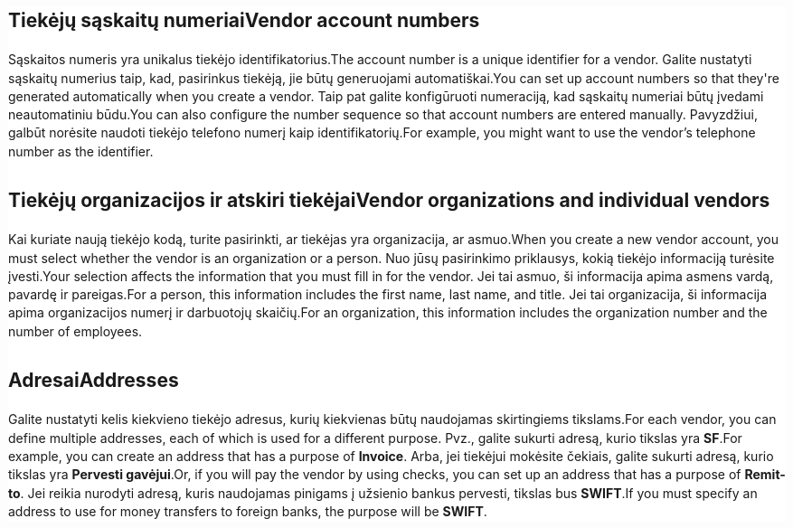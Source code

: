 ## <a name="vendor-account-numbers"></a><span data-ttu-id="e7cfc-128">Tiekėjų sąskaitų numeriai</span><span class="sxs-lookup"><span data-stu-id="e7cfc-128">Vendor account numbers</span></span>
<span data-ttu-id="e7cfc-129">Sąskaitos numeris yra unikalus tiekėjo identifikatorius.</span><span class="sxs-lookup"><span data-stu-id="e7cfc-129">The account number is a unique identifier for a vendor.</span></span> <span data-ttu-id="e7cfc-130">Galite nustatyti sąskaitų numerius taip, kad, pasirinkus tiekėją, jie būtų generuojami automatiškai.</span><span class="sxs-lookup"><span data-stu-id="e7cfc-130">You can set up account numbers so that they're generated automatically when you create a vendor.</span></span> <span data-ttu-id="e7cfc-131">Taip pat galite konfigūruoti numeraciją, kad sąskaitų numeriai būtų įvedami neautomatiniu būdu.</span><span class="sxs-lookup"><span data-stu-id="e7cfc-131">You can also configure the number sequence so that account numbers are entered manually.</span></span> <span data-ttu-id="e7cfc-132">Pavyzdžiui, galbūt norėsite naudoti tiekėjo telefono numerį kaip identifikatorių.</span><span class="sxs-lookup"><span data-stu-id="e7cfc-132">For example, you might want to use the vendor’s telephone number as the identifier.</span></span>

## <a name="vendor-organizations-and-individual-vendors"></a><span data-ttu-id="e7cfc-133">Tiekėjų organizacijos ir atskiri tiekėjai</span><span class="sxs-lookup"><span data-stu-id="e7cfc-133">Vendor organizations and individual vendors</span></span>
<span data-ttu-id="e7cfc-134">Kai kuriate naują tiekėjo kodą, turite pasirinkti, ar tiekėjas yra organizacija, ar asmuo.</span><span class="sxs-lookup"><span data-stu-id="e7cfc-134">When you create a new vendor account, you must select whether the vendor is an organization or a person.</span></span> <span data-ttu-id="e7cfc-135">Nuo jūsų pasirinkimo priklausys, kokią tiekėjo informaciją turėsite įvesti.</span><span class="sxs-lookup"><span data-stu-id="e7cfc-135">Your selection affects the information that you must fill in for the vendor.</span></span> <span data-ttu-id="e7cfc-136">Jei tai asmuo, ši informacija apima asmens vardą, pavardę ir pareigas.</span><span class="sxs-lookup"><span data-stu-id="e7cfc-136">For a person, this information includes the first name, last name, and title.</span></span> <span data-ttu-id="e7cfc-137">Jei tai organizacija, ši informacija apima organizacijos numerį ir darbuotojų skaičių.</span><span class="sxs-lookup"><span data-stu-id="e7cfc-137">For an organization, this information includes the organization number and the number of employees.</span></span>

## <a name="addresses"></a><span data-ttu-id="e7cfc-138">Adresai</span><span class="sxs-lookup"><span data-stu-id="e7cfc-138">Addresses</span></span>
<span data-ttu-id="e7cfc-139">Galite nustatyti kelis kiekvieno tiekėjo adresus, kurių kiekvienas būtų naudojamas skirtingiems tikslams.</span><span class="sxs-lookup"><span data-stu-id="e7cfc-139">For each vendor, you can define multiple addresses, each of which is used for a different purpose.</span></span> <span data-ttu-id="e7cfc-140">Pvz., galite sukurti adresą, kurio tikslas yra **SF**.</span><span class="sxs-lookup"><span data-stu-id="e7cfc-140">For example, you can create an address that has a purpose of **Invoice**.</span></span> <span data-ttu-id="e7cfc-141">Arba, jei tiekėjui mokėsite čekiais, galite sukurti adresą, kurio tikslas yra **Pervesti gavėjui**.</span><span class="sxs-lookup"><span data-stu-id="e7cfc-141">Or, if you will pay the vendor by using checks, you can set up an address that has a purpose of **Remit-to**.</span></span> <span data-ttu-id="e7cfc-142">Jei reikia nurodyti adresą, kuris naudojamas pinigams į užsienio bankus pervesti, tikslas bus **SWIFT**.</span><span class="sxs-lookup"><span data-stu-id="e7cfc-142">If you must specify an address to use for money transfers to foreign banks, the purpose will be **SWIFT**.</span></span>

